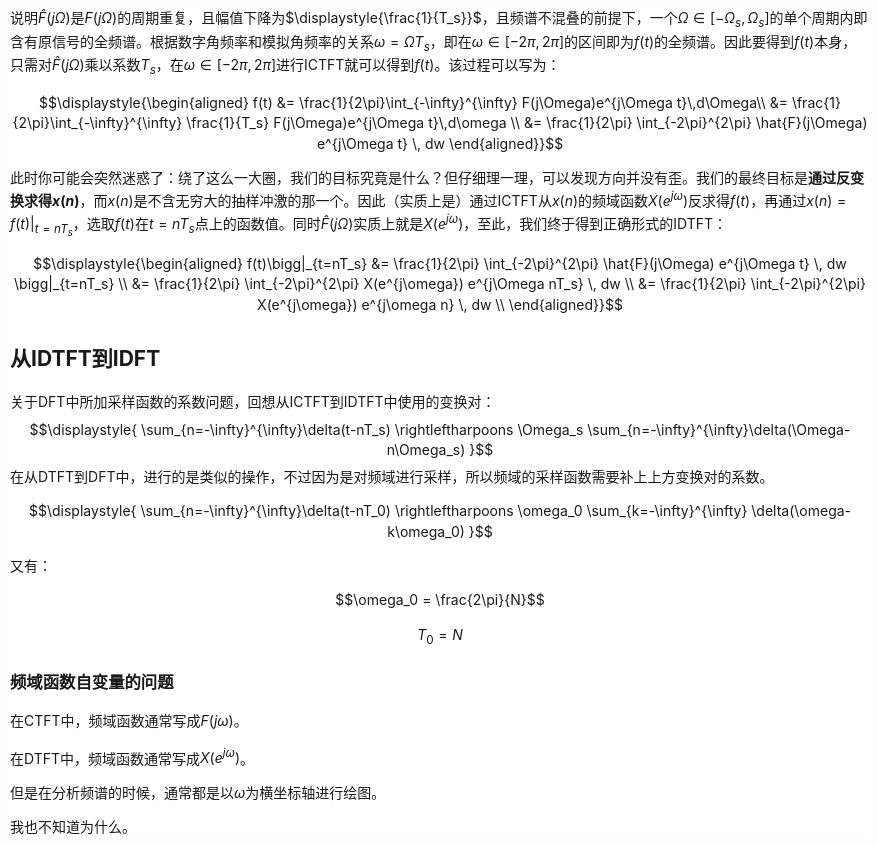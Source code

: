 说明$\hat{F}(j\Omega)$是$F(j\Omega)$的周期重复，且幅值下降为$\displaystyle{\frac{1}{T_s}}$，且频谱不混叠的前提下，一个$\Omega \in [-\Omega_s, \Omega_s]$的单个周期内即含有原信号的全频谱。根据数字角频率和模拟角频率的关系$\omega = \Omega T_s$，即在$\omega \in [-2\pi, 2\pi]$的区间即为$f(t)$的全频谱。因此要得到$f(t)$本身，只需对$\hat{F}(j\Omega)$乘以系数$T_s$，在$\omega \in [-2\pi, 2\pi]$进行ICTFT就可以得到$f(t)$。该过程可以写为：

$$\displaystyle{\begin{aligned}
    f(t) &= \frac{1}{2\pi}\int_{-\infty}^{\infty} F(j\Omega)e^{j\Omega t}\,d\Omega\\
    &= \frac{1}{2\pi}\int_{-\infty}^{\infty} \frac{1}{T_s} F(j\Omega)e^{j\Omega t}\,d\omega \\
    &= \frac{1}{2\pi} \int_{-2\pi}^{2\pi} \hat{F}(j\Omega) e^{j\Omega t} \, dw
\end{aligned}}$$

此时你可能会突然迷惑了：绕了这么一大圈，我们的目标究竟是什么？但仔细理一理，可以发现方向并没有歪。我们的最终目标是**通过反变换求得$x(n)$**，而$x(n)$是不含无穷大的抽样冲激的那一个。因此（实质上是）通过ICTFT从$x(n)$的频域函数$X(e^{j\omega})$反求得$f(t)$，再通过$x(n)=f(t)\bigg|_{t=nT_s}$，选取$f(t)$在$t=nT_s$点上的函数值。同时$\hat{F}(j\Omega)$实质上就是$X(e^{j\omega})$，至此，我们终于得到正确形式的IDTFT：

$$\displaystyle{\begin{aligned}
    f(t)\bigg|_{t=nT_s} &= \frac{1}{2\pi} \int_{-2\pi}^{2\pi} \hat{F}(j\Omega) e^{j\Omega t} \, dw \bigg|_{t=nT_s} \\
    &= \frac{1}{2\pi} \int_{-2\pi}^{2\pi} X(e^{j\omega}) e^{j\Omega nT_s} \, dw \\
    &= \frac{1}{2\pi} \int_{-2\pi}^{2\pi} X(e^{j\omega}) e^{j\omega n} \, dw \\
\end{aligned}}$$

## 从IDTFT到IDFT
关于DFT中所加采样函数的系数问题，回想从ICTFT到IDTFT中使用的变换对：
$$\displaystyle{
    \sum_{n=-\infty}^{\infty}\delta(t-nT_s) \rightleftharpoons \Omega_s \sum_{n=-\infty}^{\infty}\delta(\Omega-n\Omega_s)
}$$
在从DTFT到DFT中，进行的是类似的操作，不过因为是对频域进行采样，所以频域的采样函数需要补上上方变换对的系数。

$$\displaystyle{
    \sum_{n=-\infty}^{\infty}\delta(t-nT_0) \rightleftharpoons \omega_0 \sum_{k=-\infty}^{\infty} \delta(\omega-k\omega_0)
}$$

又有：

$$\omega_0 = \frac{2\pi}{N}$$

$$T_0 = N$$

### 频域函数自变量的问题
在CTFT中，频域函数通常写成$F(j\omega)$。

在DTFT中，频域函数通常写成$X(e^{j\omega})$。

但是在分析频谱的时候，通常都是以$\omega$为横坐标轴进行绘图。

我也不知道为什么。





[^1]: 这个方法来自《数字信号处理理论算法与实现（胡广书，第3版）》P54-55，对Z变换的推导（类比）。